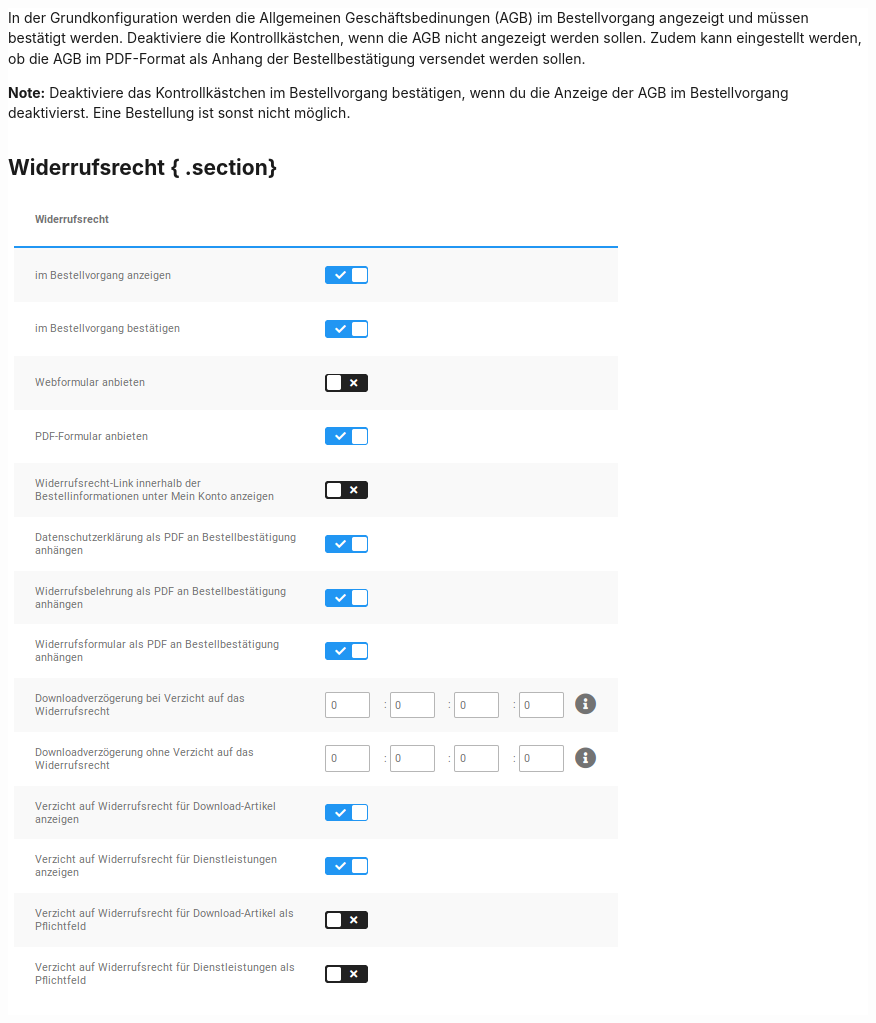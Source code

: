 
In der Grundkonfiguration werden die Allgemeinen Geschäftsbedinungen \(AGB\) im Bestellvorgang angezeigt und müssen bestätigt werden. Deaktiviere die Kontrollkästchen, wenn die AGB nicht angezeigt werden sollen. Zudem kann eingestellt werden, ob die AGB im PDF-Format als Anhang der Bestellbestätigung versendet werden sollen.

**Note:** Deaktiviere das Kontrollkästchen im Bestellvorgang bestätigen, wenn du die Anzeige der AGB im Bestellvorgang deaktivierst. Eine Bestellung ist sonst nicht möglich.

## Widerrufsrecht { .section}

![](Bilder/Abb035_Widerrufsrecht.png "Widerrufsrecht")
